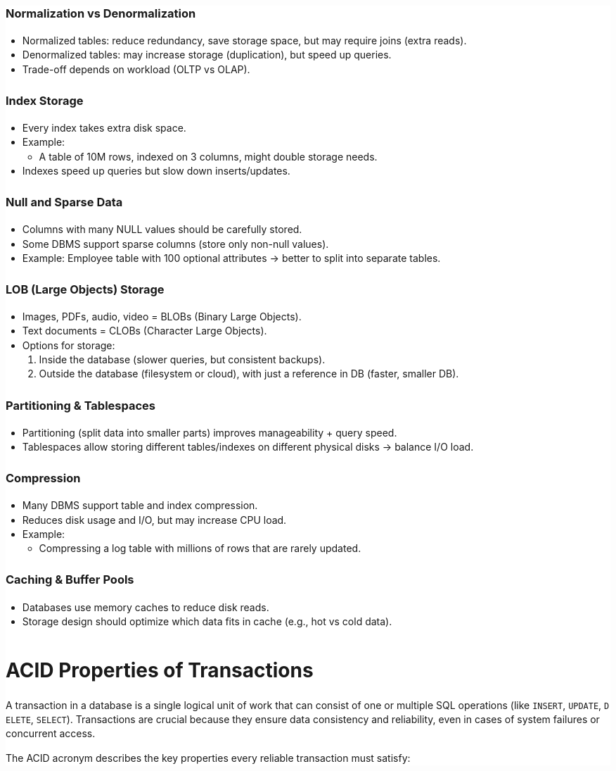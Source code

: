 ### Normalization vs Denormalization

- Normalized tables: reduce redundancy, save storage space, but may require joins (extra reads).
- Denormalized tables: may increase storage (duplication), but speed up queries.
- Trade-off depends on workload (OLTP vs OLAP).

### Index Storage

- Every index takes extra disk space.
- Example:
  - A table of 10M rows, indexed on 3 columns, might double storage needs.
- Indexes speed up queries but slow down inserts/updates.

### Null and Sparse Data

- Columns with many NULL values should be carefully stored.
- Some DBMS support sparse columns (store only non-null values).
- Example: Employee table with 100 optional attributes → better to split into separate tables.

### LOB (Large Objects) Storage

- Images, PDFs, audio, video = BLOBs (Binary Large Objects).
- Text documents = CLOBs (Character Large Objects).
- Options for storage:
  1.  Inside the database (slower queries, but consistent backups).
  2.  Outside the database (filesystem or cloud), with just a reference in DB (faster, smaller DB).

### Partitioning & Tablespaces

- Partitioning (split data into smaller parts) improves manageability + query speed.
- Tablespaces allow storing different tables/indexes on different physical disks → balance I/O load.

### Compression

- Many DBMS support table and index compression.
- Reduces disk usage and I/O, but may increase CPU load.
- Example:
  - Compressing a log table with millions of rows that are rarely updated.

### Caching & Buffer Pools

- Databases use memory caches to reduce disk reads.
- Storage design should optimize which data fits in cache (e.g., hot vs cold data).

# ACID Properties of Transactions

A transaction in a database is a single logical unit of work that can consist of one or multiple SQL operations (like `INSERT`, `UPDATE`, `DELETE`, `SELECT`). Transactions are crucial because they ensure data consistency and reliability, even in cases of system failures or concurrent access.

The ACID acronym describes the key properties every reliable transaction must satisfy:
